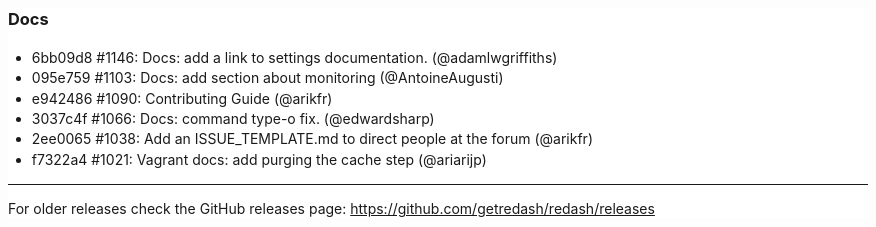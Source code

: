 ### Docs

- 6bb09d8 #1146: Docs: add a link to settings documentation. (@adamlwgriffiths)
- 095e759 #1103: Docs: add section about monitoring (@AntoineAugusti)
- e942486 #1090: Contributing Guide (@arikfr)
- 3037c4f #1066: Docs: command type-o fix. (@edwardsharp)
- 2ee0065 #1038: Add an ISSUE_TEMPLATE.md to direct people at the forum
  (@arikfr)
- f7322a4 #1021: Vagrant docs: add purging the cache step (@ariarijp)

---

For older releases check the GitHub releases page:
https://github.com/getredash/redash/releases
